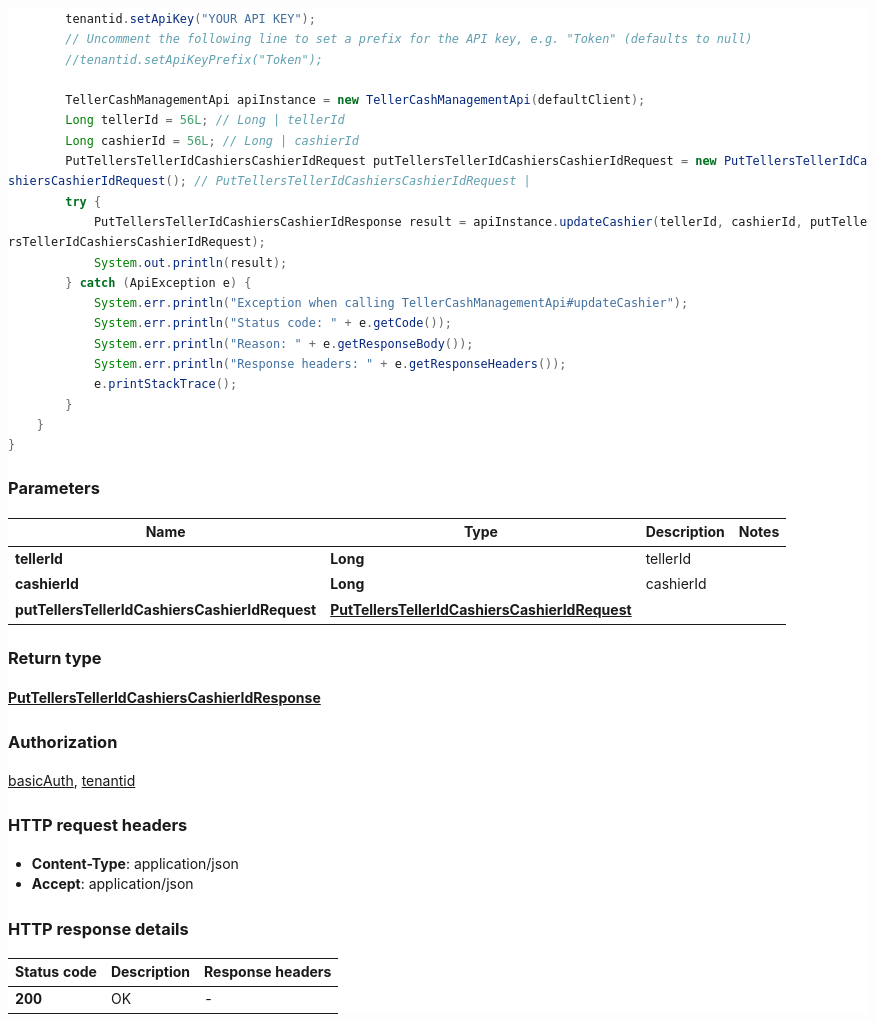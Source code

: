 ```java
        tenantid.setApiKey("YOUR API KEY");
        // Uncomment the following line to set a prefix for the API key, e.g. "Token" (defaults to null)
        //tenantid.setApiKeyPrefix("Token");

        TellerCashManagementApi apiInstance = new TellerCashManagementApi(defaultClient);
        Long tellerId = 56L; // Long | tellerId
        Long cashierId = 56L; // Long | cashierId
        PutTellersTellerIdCashiersCashierIdRequest putTellersTellerIdCashiersCashierIdRequest = new PutTellersTellerIdCashiersCashierIdRequest(); // PutTellersTellerIdCashiersCashierIdRequest | 
        try {
            PutTellersTellerIdCashiersCashierIdResponse result = apiInstance.updateCashier(tellerId, cashierId, putTellersTellerIdCashiersCashierIdRequest);
            System.out.println(result);
        } catch (ApiException e) {
            System.err.println("Exception when calling TellerCashManagementApi#updateCashier");
            System.err.println("Status code: " + e.getCode());
            System.err.println("Reason: " + e.getResponseBody());
            System.err.println("Response headers: " + e.getResponseHeaders());
            e.printStackTrace();
        }
    }
}
```

### Parameters


Name | Type | Description  | Notes
------------- | ------------- | ------------- | -------------
 **tellerId** | **Long**| tellerId |
 **cashierId** | **Long**| cashierId |
 **putTellersTellerIdCashiersCashierIdRequest** | [**PutTellersTellerIdCashiersCashierIdRequest**](PutTellersTellerIdCashiersCashierIdRequest.md)|  |

### Return type

[**PutTellersTellerIdCashiersCashierIdResponse**](PutTellersTellerIdCashiersCashierIdResponse.md)

### Authorization

[basicAuth](../README.md#basicAuth), [tenantid](../README.md#tenantid)

### HTTP request headers

- **Content-Type**: application/json
- **Accept**: application/json

### HTTP response details
| Status code | Description | Response headers |
|-------------|-------------|------------------|
| **200** | OK |  -  |
